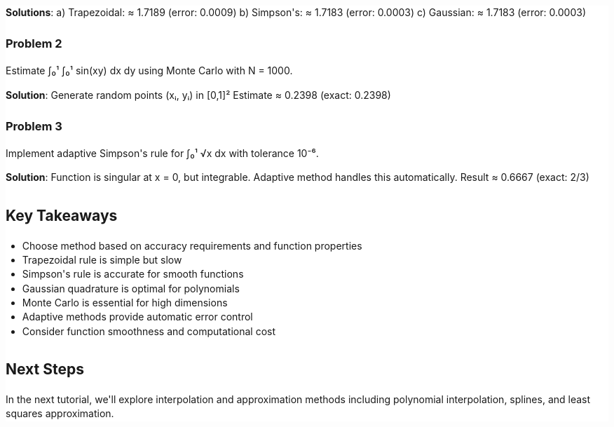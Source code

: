 **Solutions**:
a) Trapezoidal: ≈ 1.7189 (error: 0.0009)
b) Simpson's: ≈ 1.7183 (error: 0.0003)
c) Gaussian: ≈ 1.7183 (error: 0.0003)

### Problem 2
Estimate ∫₀¹ ∫₀¹ sin(xy) dx dy using Monte Carlo with N = 1000.

**Solution**:
Generate random points (xᵢ, yᵢ) in [0,1]²
Estimate ≈ 0.2398 (exact: 0.2398)

### Problem 3
Implement adaptive Simpson's rule for ∫₀¹ √x dx with tolerance 10⁻⁶.

**Solution**:
Function is singular at x = 0, but integrable.
Adaptive method handles this automatically.
Result ≈ 0.6667 (exact: 2/3)

## Key Takeaways
- Choose method based on accuracy requirements and function properties
- Trapezoidal rule is simple but slow
- Simpson's rule is accurate for smooth functions
- Gaussian quadrature is optimal for polynomials
- Monte Carlo is essential for high dimensions
- Adaptive methods provide automatic error control
- Consider function smoothness and computational cost

## Next Steps
In the next tutorial, we'll explore interpolation and approximation methods including polynomial interpolation, splines, and least squares approximation.

